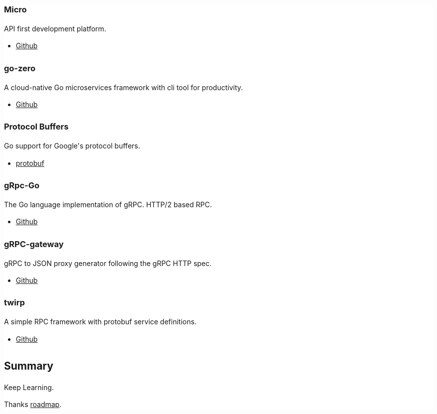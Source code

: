 ### Micro

API first development platform.

- [Github](https://github.com/micro/micro)

### go-zero

A cloud-native Go microservices framework with cli tool for productivity.

- [Github](https://github.com/zeromicro/go-zero)

### Protocol Buffers

Go support for Google's protocol buffers.

- [protobuf](https://github.com/golang/protobuf)

### gRpc-Go

The Go language implementation of gRPC. HTTP/2 based RPC.

- [Github](https://github.com/grpc/grpc-go)

### gRPC-gateway

gRPC to JSON proxy generator following the gRPC HTTP spec.

- [Github](https://github.com/grpc-ecosystem/grpc-gateway)

### twirp

A simple RPC framework with protobuf service definitions.

- [Github](https://github.com/twitchtv/twirp)

## Summary

Keep Learning.

Thanks [roadmap](https://roadmap.sh/).